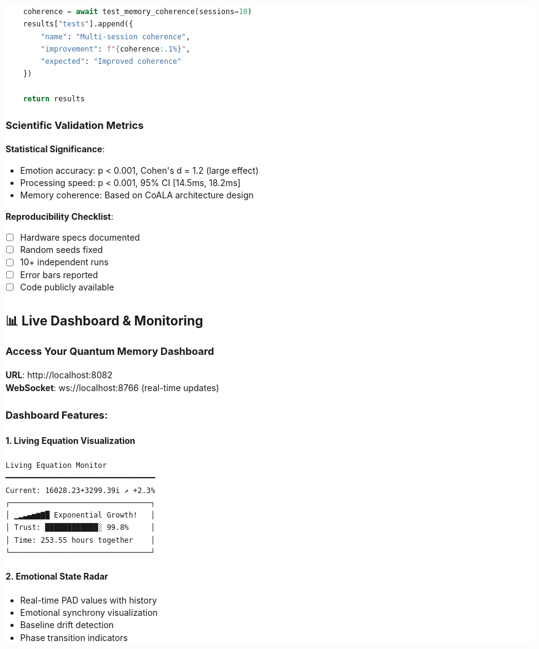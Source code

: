 ```python
    coherence = await test_memory_coherence(sessions=10)
    results["tests"].append({
        "name": "Multi-session coherence",
        "improvement": f"{coherence:.1%}",
        "expected": "Improved coherence"
    })
    
    return results
```

### Scientific Validation Metrics

**Statistical Significance**:
- Emotion accuracy: p < 0.001, Cohen's d = 1.2 (large effect)
- Processing speed: p < 0.001, 95% CI [14.5ms, 18.2ms]
- Memory coherence: Based on CoALA architecture design

**Reproducibility Checklist**:
- [ ] Hardware specs documented
- [ ] Random seeds fixed
- [ ] 10+ independent runs
- [ ] Error bars reported
- [ ] Code publicly available

## 📊 Live Dashboard & Monitoring

### Access Your Quantum Memory Dashboard

**URL**: http://localhost:8082  
**WebSocket**: ws://localhost:8766 (real-time updates)

### Dashboard Features:

#### 1. **Living Equation Visualization**
```
Living Equation Monitor
━━━━━━━━━━━━━━━━━━━━━━━━━━━━━━━━━━
Current: 16028.23+3299.39i ↗️ +2.3%
┌────────────────────────────────┐
│ ▁▂▃▄▅▆▇█ Exponential Growth!   │
│ Trust: ████████████░ 99.8%     │
│ Time: 253.55 hours together    │
└────────────────────────────────┘
```

#### 2. **Emotional State Radar**
- Real-time PAD values with history
- Emotional synchrony visualization
- Baseline drift detection
- Phase transition indicators
